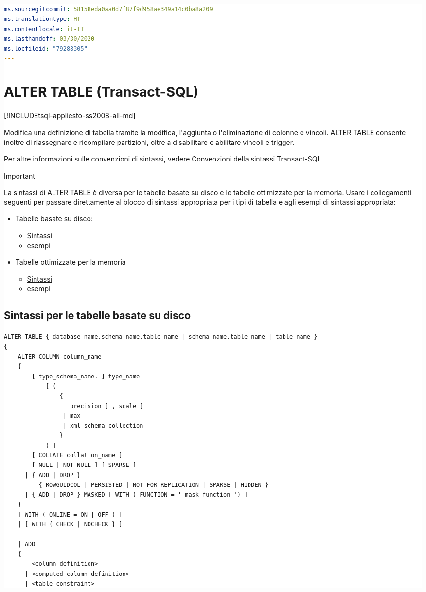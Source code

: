 ```yaml
ms.sourcegitcommit: 58158eda0aa0d7f87f9d958ae349a14c0ba8a209
ms.translationtype: HT
ms.contentlocale: it-IT
ms.lasthandoff: 03/30/2020
ms.locfileid: "79288305"
---
```

# <a name="alter-table-transact-sql"></a>ALTER TABLE (Transact-SQL)

[!INCLUDE[tsql-appliesto-ss2008-all-md](../../includes/tsql-appliesto-ss2008-all-md.md)]

Modifica una definizione di tabella tramite la modifica, l'aggiunta o l'eliminazione di colonne e vincoli. ALTER TABLE consente inoltre di riassegnare e ricompilare partizioni, oltre a disabilitare e abilitare vincoli e trigger.

Per altre informazioni sulle convenzioni di sintassi, vedere [Convenzioni della sintassi Transact-SQL](../../t-sql/language-elements/transact-sql-syntax-conventions-transact-sql.md).

> [!IMPORTANT]
> La sintassi di ALTER TABLE è diversa per le tabelle basate su disco e le tabelle ottimizzate per la memoria. Usare i collegamenti seguenti per passare direttamente al blocco di sintassi appropriata per i tipi di tabella e agli esempi di sintassi appropriata:
>
> - Tabelle basate su disco:
>
>   - [Sintassi](#syntax-for-disk-based-tables)
>   - [esempi](#Example_Top)
> - Tabelle ottimizzate per la memoria
>
>   - [Sintassi](#syntax-for-memory-optimized-tables)
>   - [esempi](../../relational-databases/in-memory-oltp/altering-memory-optimized-tables.md)

## <a name="syntax-for-disk-based-tables"></a>Sintassi per le tabelle basate su disco

```
ALTER TABLE { database_name.schema_name.table_name | schema_name.table_name | table_name }
{
    ALTER COLUMN column_name
    {
        [ type_schema_name. ] type_name
            [ (
                {
                   precision [ , scale ]
                 | max
                 | xml_schema_collection
                }
            ) ]
        [ COLLATE collation_name ]
        [ NULL | NOT NULL ] [ SPARSE ]
      | { ADD | DROP }
          { ROWGUIDCOL | PERSISTED | NOT FOR REPLICATION | SPARSE | HIDDEN }
      | { ADD | DROP } MASKED [ WITH ( FUNCTION = ' mask_function ') ]
    }
    [ WITH ( ONLINE = ON | OFF ) ]
    | [ WITH { CHECK | NOCHECK } ]
  
    | ADD
    {
        <column_definition>
      | <computed_column_definition>
      | <table_constraint>
```